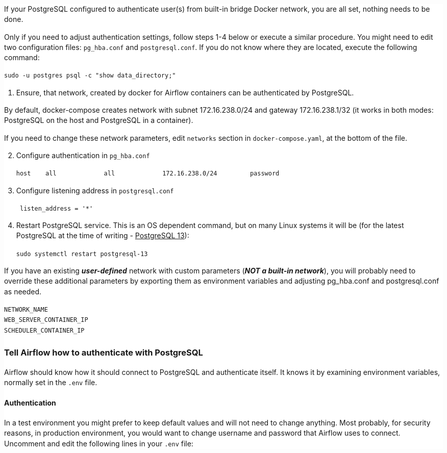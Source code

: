 If your PostgreSQL configured to authenticate user(s) 
from built-in bridge Docker network, you are all set, nothing needs
to be done.

Only if you need to adjust authentication settings, follow steps 1-4 below
or execute a similar procedure. You might need to edit two configuration 
files: `pg_hba.conf` and `postgresql.conf`. If you do not know where they 
are located, execute the following command:

    sudo -u postgres psql -c "show data_directory;"    

1. Ensure, that network, created by docker for Airflow containers
can be authenticated by PostgreSQL.

By default, docker-compose creates network with subnet 172.16.238.0/24 
and gateway 172.16.238.1/32 (it works in both modes: PostgreSQL 
on the host and PostgreSQL in a container).

If you need to change these network parameters, edit `networks` section in
`docker-compose.yaml`, at the bottom of the file.

2. Configure authentication in `pg_hba.conf`

       host    all             all             172.16.238.0/24         password

3. Configure listening address in `postgresql.conf` 

        listen_address = '*'

4. Restart PostgreSQL service. This is an OS dependent command, but on 
many Linux systems it will be (for the latest PostgreSQL at the time of
writing - [PostgreSQL 13](https://www.postgresql.org/docs/13/index.html)): 

       sudo systemctl restart postgresql-13 

If you have an existing ***user-defined*** network with custom parameters 
(***NOT a built-in network***), you will probably need to override these
additional parameters by exporting them as environment variables 
and adjusting pg_hba.conf and postgresql.conf as needed.
 
    NETWORK_NAME
    WEB_SERVER_CONTAINER_IP
    SCHEDULER_CONTAINER_IP

### Tell Airflow how to authenticate with PostgreSQL

Airflow should know how it should connect to PostgreSQL 
and authenticate itself. It knows it by examining environment variables,
normally set in the `.env` file.

#### Authentication

In a test environment you might prefer to
keep default values and will not need to change anything. 
Most probably, for security reasons, in production environment,
you would want to change 
username and password that Airflow uses to connect. Uncomment
and edit the following lines in your `.env` file:
